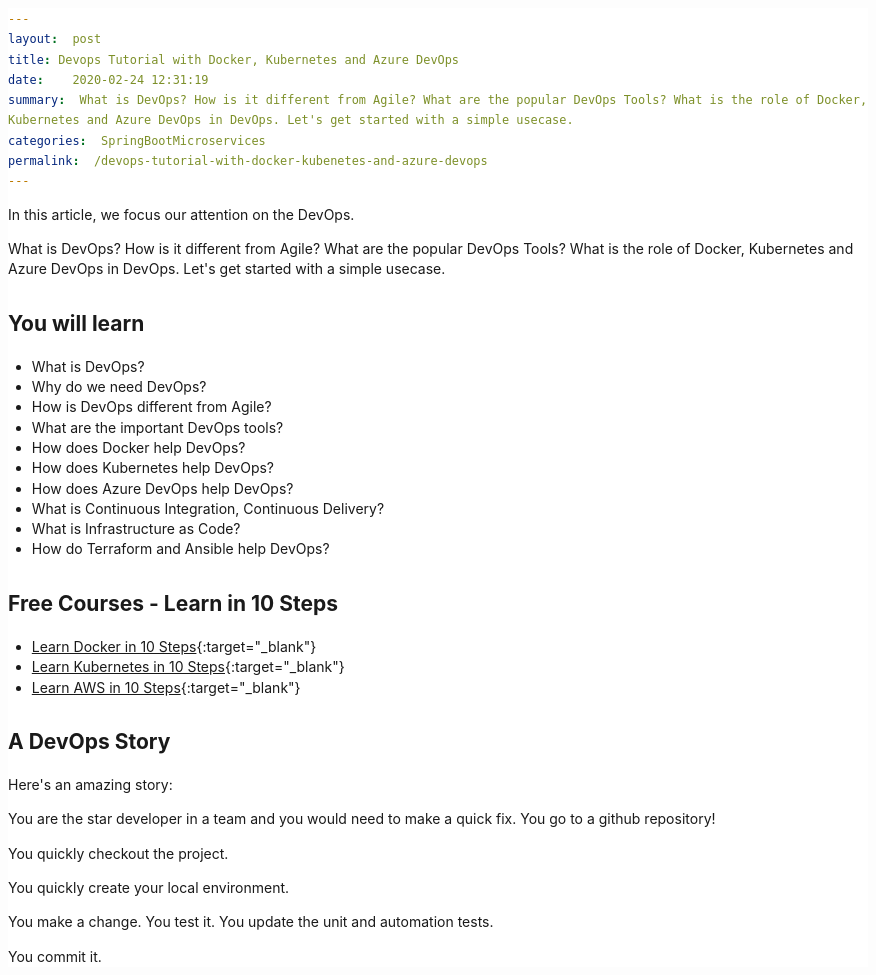 ```yaml
---
layout:  post
title: Devops Tutorial with Docker, Kubernetes and Azure DevOps
date:    2020-02-24 12:31:19
summary:  What is DevOps? How is it different from Agile? What are the popular DevOps Tools? What is the role of Docker, Kubernetes and Azure DevOps in DevOps. Let's get started with a simple usecase.
categories:  SpringBootMicroservices
permalink:  /devops-tutorial-with-docker-kubenetes-and-azure-devops
---
```


In this article, we focus our attention on the DevOps. 

What is DevOps? How is it different from Agile? What are the popular DevOps Tools? What is the role of Docker, Kubernetes and Azure DevOps in DevOps. Let's get started with a simple usecase.

## You will learn
- What is DevOps?
- Why do we need DevOps?
- How is DevOps different from Agile?
- What are the important DevOps tools?
- How does Docker help DevOps?
- How does Kubernetes help DevOps?
- How does Azure DevOps help DevOps?
- What is Continuous Integration, Continuous Delivery?
- What is Infrastructure as Code?
- How do Terraform and Ansible help DevOps?

## Free Courses - Learn in 10 Steps
- [Learn Docker in 10 Steps](https://links.in28minutes.com/in28minutes-10steps-docker){:target="_blank"}
- [Learn Kubernetes in 10 Steps](https://links.in28minutes.com/in28minutes-10steps-k8s){:target="_blank"}
- [Learn AWS in 10 Steps](https://links.in28minutes.com/in28minutes-10steps-aws-beanstalk){:target="_blank"}


## A DevOps Story

Here's an amazing story:

You are the star developer in a team and you would need to make a quick fix. You go to a github repository! 

You quickly checkout the project. 

You quickly create your local environment. 

You make a change. You test it. You update the unit and automation tests.

You commit it.
